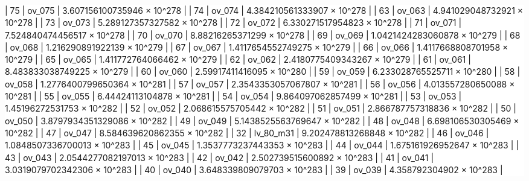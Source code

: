 | 75 | ov_075 | 3.607156100735946 × 10^278 |
| 74 | ov_074 | 4.384210561333907 × 10^278 |
| 63 | ov_063 | 4.941029048732921 × 10^278 |
| 73 | ov_073 | 5.289127357327582 × 10^278 |
| 72 | ov_072 | 6.330271517954823 × 10^278 |
| 71 | ov_071 | 7.524840474456517 × 10^278 |
| 70 | ov_070 | 8.88216265371299 × 10^278 |
| 69 | ov_069 | 1.0421424283060878 × 10^279 |
| 68 | ov_068 | 1.216290891922139 × 10^279 |
| 67 | ov_067 | 1.4117654552749275 × 10^279 |
| 66 | ov_066 | 1.4117668808701958 × 10^279 |
| 65 | ov_065 | 1.411772764066462 × 10^279 |
| 62 | ov_062 | 2.4180775409343267 × 10^279 |
| 61 | ov_061 | 8.483833038749225 × 10^279 |
| 60 | ov_060 | 2.59917411416095 × 10^280 |
| 59 | ov_059 | 6.233028765525711 × 10^280 |
| 58 | ov_058 | 1.2776400799650364 × 10^281 |
| 57 | ov_057 | 2.3543353057067807 × 10^281 |
| 56 | ov_056 | 4.013557280650088 × 10^281 |
| 55 | ov_055 | 6.44424113104878 × 10^281 |
| 54 | ov_054 | 9.864097062857499 × 10^281 |
| 53 | ov_053 | 1.45196272531753 × 10^282 |
| 52 | ov_052 | 2.068615575705442 × 10^282 |
| 51 | ov_051 | 2.866787757318836 × 10^282 |
| 50 | ov_050 | 3.8797934351329086 × 10^282 |
| 49 | ov_049 | 5.1438525563769647 × 10^282 |
| 48 | ov_048 | 6.698106530305469 × 10^282 |
| 47 | ov_047 | 8.584639620862355 × 10^282 |
| 32 | lv_80_m31 | 9.202478813268848 × 10^282 |
| 46 | ov_046 | 1.0848507336700013 × 10^283 |
| 45 | ov_045 | 1.3537773237443353 × 10^283 |
| 44 | ov_044 | 1.675161926952647 × 10^283 |
| 43 | ov_043 | 2.0544277082197013 × 10^283 |
| 42 | ov_042 | 2.502739515600892 × 10^283 |
| 41 | ov_041 | 3.0319079702342306 × 10^283 |
| 40 | ov_040 | 3.648339809079703 × 10^283 |
| 39 | ov_039 | 4.358792304902 × 10^283 |